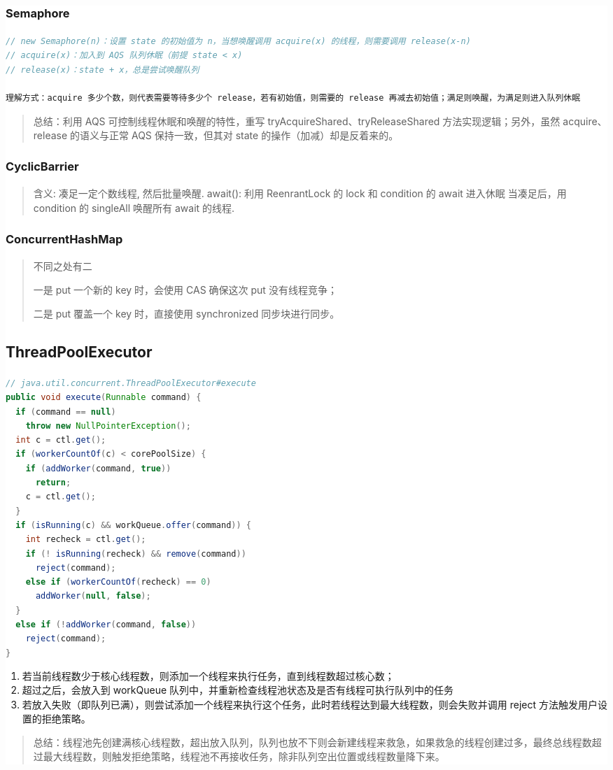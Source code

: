 
### Semaphore

```java
// new Semaphore(n)：设置 state 的初始值为 n，当想唤醒调用 acquire(x) 的线程，则需要调用 release(x-n)
// acquire(x)：加入到 AQS 队列休眠（前提 state < x) 
// release(x)：state + x，总是尝试唤醒队列

理解方式：acquire 多少个数，则代表需要等待多少个 release，若有初始值，则需要的 release 再减去初始值；满足则唤醒，为满足则进入队列休眠
```

> 总结：利用 AQS 可控制线程休眠和唤醒的特性，重写 tryAcquireShared、tryReleaseShared 方法实现逻辑；另外，虽然 acquire、release 的语义与正常 AQS 保持一致，但其对 state 的操作（加减）却是反着来的。



### CyclicBarrier

> 含义: 凑足一定个数线程, 然后批量唤醒.
> await(): 利用 ReenrantLock 的 lock 和 condition 的 await 进入休眠
> 当凑足后，用condition 的 singleAll 唤醒所有 await 的线程.



### ConcurrentHashMap

> 不同之处有二
>
> 一是 put 一个新的 key 时，会使用 CAS 确保这次 put 没有线程竞争；
>
> 二是 put 覆盖一个 key 时，直接使用 synchronized 同步块进行同步。





## ThreadPoolExecutor

```java
// java.util.concurrent.ThreadPoolExecutor#execute
public void execute(Runnable command) {
  if (command == null)
    throw new NullPointerException();
  int c = ctl.get();
  if (workerCountOf(c) < corePoolSize) {
    if (addWorker(command, true))
      return;
    c = ctl.get();
  }
  if (isRunning(c) && workQueue.offer(command)) {
    int recheck = ctl.get();
    if (! isRunning(recheck) && remove(command))
      reject(command);
    else if (workerCountOf(recheck) == 0)
      addWorker(null, false);
  }
  else if (!addWorker(command, false))
    reject(command);
}
```

1. 若当前线程数少于核心线程数，则添加一个线程来执行任务，直到线程数超过核心数；
2. 超过之后，会放入到 workQueue 队列中，并重新检查线程池状态及是否有线程可执行队列中的任务
3. 若放入失败（即队列已满），则尝试添加一个线程来执行这个任务，此时若线程达到最大线程数，则会失败并调用 reject 方法触发用户设置的拒绝策略。



> 总结：线程池先创建满核心线程数，超出放入队列，队列也放不下则会新建线程来救急，如果救急的线程创建过多，最终总线程数超过最大线程数，则触发拒绝策略，线程池不再接收任务，除非队列空出位置或线程数量降下来。



